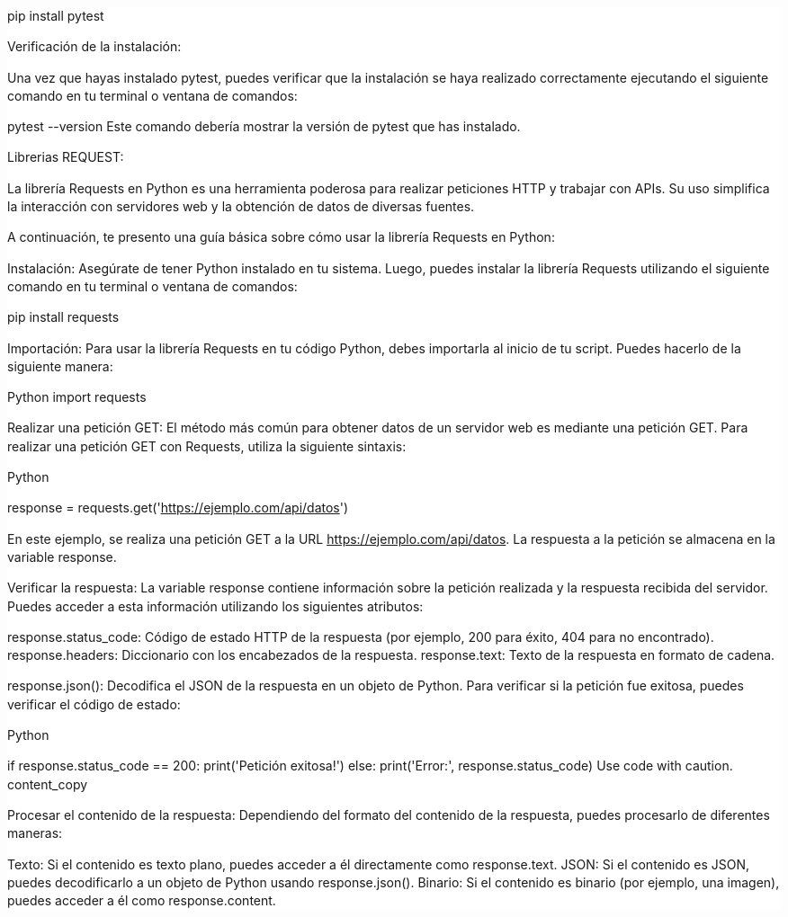 pip install pytest

Verificación de la instalación:

Una vez que hayas instalado pytest, puedes verificar que la instalación se haya realizado correctamente ejecutando el siguiente comando en tu terminal o ventana de comandos:

pytest --version Este comando debería mostrar la versión de pytest que has instalado.

Librerias
REQUEST:

La librería Requests en Python es una herramienta poderosa para realizar peticiones HTTP y trabajar con APIs. Su uso simplifica la interacción con servidores web y la obtención de datos de diversas fuentes.

A continuación, te presento una guía básica sobre cómo usar la librería Requests en Python:

Instalación:
Asegúrate de tener Python instalado en tu sistema. Luego, puedes instalar la librería Requests utilizando el siguiente comando en tu terminal o ventana de comandos:

pip install requests

Importación:
Para usar la librería Requests en tu código Python, debes importarla al inicio de tu script. Puedes hacerlo de la siguiente manera:

Python import requests

Realizar una petición GET:
El método más común para obtener datos de un servidor web es mediante una petición GET. Para realizar una petición GET con Requests, utiliza la siguiente sintaxis:

Python

response = requests.get('https://ejemplo.com/api/datos')

En este ejemplo, se realiza una petición GET a la URL https://ejemplo.com/api/datos. La respuesta a la petición se almacena en la variable response.

Verificar la respuesta:
La variable response contiene información sobre la petición realizada y la respuesta recibida del servidor. Puedes acceder a esta información utilizando los siguientes atributos:

response.status_code: Código de estado HTTP de la respuesta (por ejemplo, 200 para éxito, 404 para no encontrado). response.headers: Diccionario con los encabezados de la respuesta. response.text: Texto de la respuesta en formato de cadena.

response.json(): Decodifica el JSON de la respuesta en un objeto de Python. Para verificar si la petición fue exitosa, puedes verificar el código de estado:

Python

if response.status_code == 200: print('Petición exitosa!') else: print('Error:', response.status_code) Use code with caution. content_copy

Procesar el contenido de la respuesta:
Dependiendo del formato del contenido de la respuesta, puedes procesarlo de diferentes maneras:

Texto: Si el contenido es texto plano, puedes acceder a él directamente como response.text. JSON: Si el contenido es JSON, puedes decodificarlo a un objeto de Python usando response.json(). Binario: Si el contenido es binario (por ejemplo, una imagen), puedes acceder a él como response.content.
